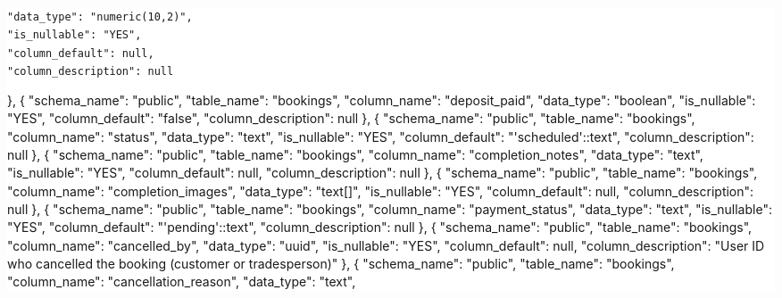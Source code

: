     "data_type": "numeric(10,2)",
    "is_nullable": "YES",
    "column_default": null,
    "column_description": null
  },
  {
    "schema_name": "public",
    "table_name": "bookings",
    "column_name": "deposit_paid",
    "data_type": "boolean",
    "is_nullable": "YES",
    "column_default": "false",
    "column_description": null
  },
  {
    "schema_name": "public",
    "table_name": "bookings",
    "column_name": "status",
    "data_type": "text",
    "is_nullable": "YES",
    "column_default": "'scheduled'::text",
    "column_description": null
  },
  {
    "schema_name": "public",
    "table_name": "bookings",
    "column_name": "completion_notes",
    "data_type": "text",
    "is_nullable": "YES",
    "column_default": null,
    "column_description": null
  },
  {
    "schema_name": "public",
    "table_name": "bookings",
    "column_name": "completion_images",
    "data_type": "text[]",
    "is_nullable": "YES",
    "column_default": null,
    "column_description": null
  },
  {
    "schema_name": "public",
    "table_name": "bookings",
    "column_name": "payment_status",
    "data_type": "text",
    "is_nullable": "YES",
    "column_default": "'pending'::text",
    "column_description": null
  },
  {
    "schema_name": "public",
    "table_name": "bookings",
    "column_name": "cancelled_by",
    "data_type": "uuid",
    "is_nullable": "YES",
    "column_default": null,
    "column_description": "User ID who cancelled the booking (customer or tradesperson)"
  },
  {
    "schema_name": "public",
    "table_name": "bookings",
    "column_name": "cancellation_reason",
    "data_type": "text",